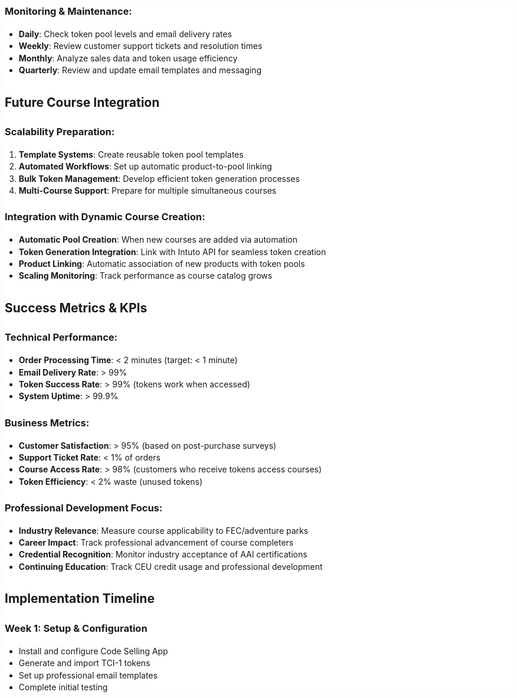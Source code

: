 ### Monitoring & Maintenance:
- **Daily**: Check token pool levels and email delivery rates
- **Weekly**: Review customer support tickets and resolution times
- **Monthly**: Analyze sales data and token usage efficiency
- **Quarterly**: Review and update email templates and messaging

## Future Course Integration

### Scalability Preparation:
1. **Template Systems**: Create reusable token pool templates
2. **Automated Workflows**: Set up automatic product-to-pool linking
3. **Bulk Token Management**: Develop efficient token generation processes
4. **Multi-Course Support**: Prepare for multiple simultaneous courses

### Integration with Dynamic Course Creation:
- **Automatic Pool Creation**: When new courses are added via automation
- **Token Generation Integration**: Link with Intuto API for seamless token creation
- **Product Linking**: Automatic association of new products with token pools
- **Scaling Monitoring**: Track performance as course catalog grows

## Success Metrics & KPIs

### Technical Performance:
- **Order Processing Time**: < 2 minutes (target: < 1 minute)
- **Email Delivery Rate**: > 99%
- **Token Success Rate**: > 99% (tokens work when accessed)
- **System Uptime**: > 99.9%

### Business Metrics:
- **Customer Satisfaction**: > 95% (based on post-purchase surveys)
- **Support Ticket Rate**: < 1% of orders
- **Course Access Rate**: > 98% (customers who receive tokens access courses)
- **Token Efficiency**: < 2% waste (unused tokens)

### Professional Development Focus:
- **Industry Relevance**: Measure course applicability to FEC/adventure parks
- **Career Impact**: Track professional advancement of course completers
- **Credential Recognition**: Monitor industry acceptance of AAI certifications
- **Continuing Education**: Track CEU credit usage and professional development

## Implementation Timeline

### Week 1: Setup & Configuration
- Install and configure Code Selling App
- Generate and import TCI-1 tokens
- Set up professional email templates
- Complete initial testing
